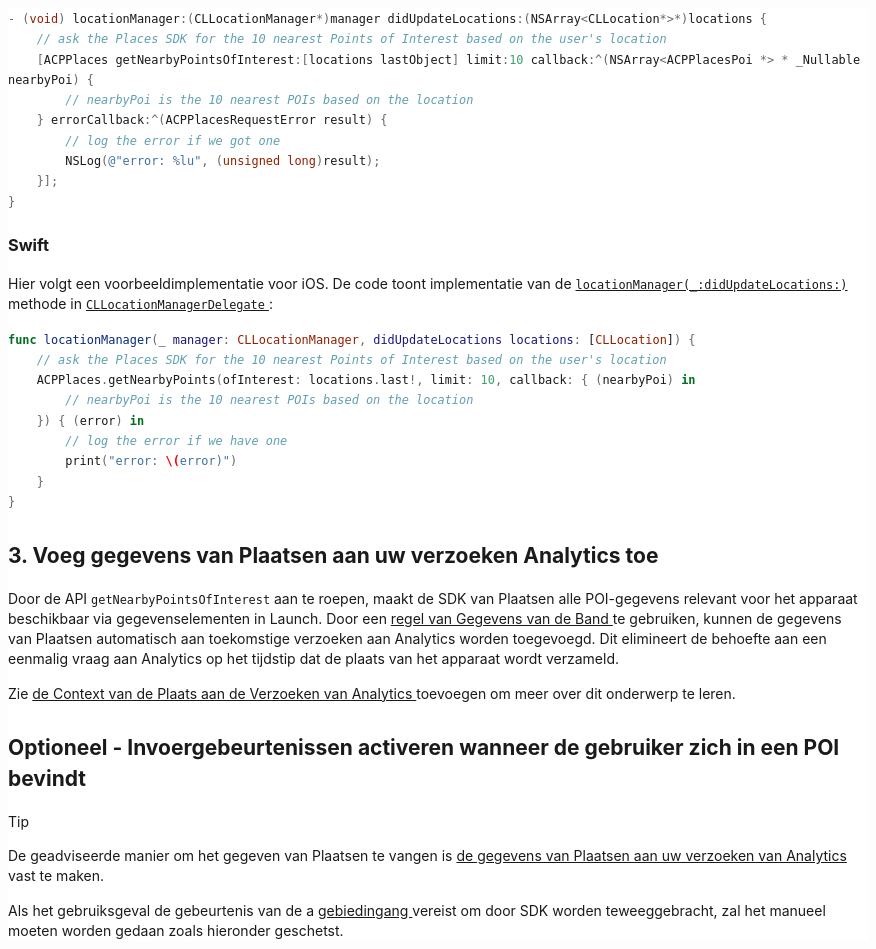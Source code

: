 ```objectivec
- (void) locationManager:(CLLocationManager*)manager didUpdateLocations:(NSArray<CLLocation*>*)locations {
    // ask the Places SDK for the 10 nearest Points of Interest based on the user's location
    [ACPPlaces getNearbyPointsOfInterest:[locations lastObject] limit:10 callback:^(NSArray<ACPPlacesPoi *> * _Nullable nearbyPoi) {
        // nearbyPoi is the 10 nearest POIs based on the location
    } errorCallback:^(ACPPlacesRequestError result) {
        // log the error if we got one
        NSLog(@"error: %lu", (unsigned long)result);
    }];
}
```

### Swift

Hier volgt een voorbeeldimplementatie voor iOS. De code toont implementatie van de [`locationManager(_:didUpdateLocations:)` ](https://developer.apple.com/documentation/corelocation/cllocationmanagerdelegate/1423615-locationmanager) methode in [`CLLocationManagerDelegate` ](https://developer.apple.com/documentation/corelocation/cllocationmanager):

```swift
func locationManager(_ manager: CLLocationManager, didUpdateLocations locations: [CLLocation]) {
    // ask the Places SDK for the 10 nearest Points of Interest based on the user's location
    ACPPlaces.getNearbyPoints(ofInterest: locations.last!, limit: 10, callback: { (nearbyPoi) in
        // nearbyPoi is the 10 nearest POIs based on the location
    }) { (error) in
        // log the error if we have one
        print("error: \(error)")
    }
}
```

## 3. Voeg gegevens van Plaatsen aan uw verzoeken Analytics toe

Door de API `getNearbyPointsOfInterest` aan te roepen, maakt de SDK van Plaatsen alle POI-gegevens relevant voor het apparaat beschikbaar via gegevenselementen in Launch. Door een [ regel van Gegevens van de Band ](https://aep-sdks.gitbook.io/docs/resources/user-guides/attach-data) te gebruiken, kunnen de gegevens van Plaatsen automatisch aan toekomstige verzoeken aan Analytics worden toegevoegd. Dit elimineert de behoefte aan een eenmalig vraag aan Analytics op het tijdstip dat de plaats van het apparaat wordt verzameld.

Zie [ de Context van de Plaats aan de Verzoeken van Analytics ](use-places-with-other-solutions/places-adobe-analytics/run-reports-aa-places-data.md) toevoegen om meer over dit onderwerp te leren.

## Optioneel - Invoergebeurtenissen activeren wanneer de gebruiker zich in een POI bevindt

>[!TIP]
>
>De geadviseerde manier om het gegeven van Plaatsen te vangen is [ de gegevens van Plaatsen aan uw verzoeken van Analytics ](#attach-places-data-to-your-analytics-requests) vast te maken.
>
>Als het gebruiksgeval de gebeurtenis van de a [ gebiedingang ](https://developer.adobe.com/client-sdks/documentation/places/api-reference/#processregionevent) vereist om door SDK worden teweeggebracht, zal het manueel moeten worden gedaan zoals hieronder geschetst.
